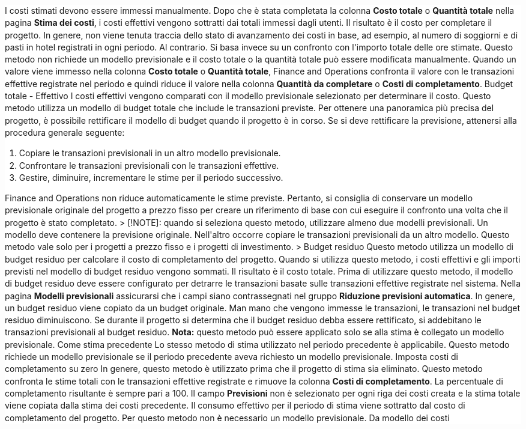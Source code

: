 <td>I costi stimati devono essere immessi manualmente. Dopo che è stata completata la colonna <strong>Costo totale</strong> o <strong>Quantità totale</strong> nella pagina <strong>Stima dei costi</strong>, i costi effettivi vengono sottratti dai totali immessi dagli utenti. Il risultato è il costo per completare il progetto. In genere, non viene tenuta traccia dello stato di avanzamento dei costi in base, ad esempio, al numero di soggiorni e di pasti in hotel registrati in ogni periodo. Al contrario. Si basa invece su un confronto con l'importo totale delle ore stimate. Questo metodo non richiede un modello previsionale e il costo totale o la quantità totale può essere modificata manualmente. Quando un valore viene immesso nella colonna <strong>Costo totale</strong> o <strong>Quantità totale</strong>, Finance and Operations confronta il valore con le transazioni effettive registrate nel periodo e quindi riduce il valore nella colonna <strong>Quantità da completare</strong> o <strong>Costi di completamento</strong>.</td>
</tr>
<tr class="even">
<td>Budget totale - Effettivo</td>
<td>I costi effettivi vengono comparati con il modello previsionale selezionato per determinare il costo. Questo metodo utilizza un modello di budget totale che include le transazioni previste. Per ottenere una panoramica più precisa del progetto, è possibile rettificare il modello di budget quando il progetto è in corso. Se si deve rettificare la previsione, attenersi alla procedura generale seguente:
<ol>
<li>Copiare le transazioni previsionali in un altro modello previsionale.</li>
<li>Confrontare le transazioni previsionali con le transazioni effettive.</li>
<li>Gestire, diminuire, incrementare le stime per il periodo successivo.</li>
</ol>
Finance and Operations non riduce automaticamente le stime previste. Pertanto, si consiglia di conservare un modello previsionale originale del progetto a prezzo fisso per creare un riferimento di base con cui eseguire il confronto una volta che il progetto è stato completato. 
> [!NOTE]: quando si seleziona questo metodo, utilizzare almeno due modelli previsionali. Un modello deve contenere la previsione originale. Nell'altro occorre copiare le transazioni previsionali da un altro modello. Questo metodo vale solo per i progetti a prezzo fisso e i progetti di investimento.</td>
> </tr>
<tr class="odd">
<td>Budget residuo</td>
<td>Questo metodo utilizza un modello di budget residuo per calcolare il costo di completamento del progetto. Quando si utilizza questo metodo, i costi effettivi e gli importi previsti nel modello di budget residuo vengono sommati. Il risultato è il costo totale. Prima di utilizzare questo metodo, il modello di budget residuo deve essere configurato per detrarre le transazioni basate sulle transazioni effettive registrate nel sistema. Nella pagina <strong>Modelli previsionali</strong> assicurarsi che i campi siano contrassegnati nel gruppo <strong>Riduzione previsioni automatica</strong>. In genere, un budget residuo viene copiato da un budget originale. Man mano che vengono immesse le transazioni, le transazioni nel budget residuo diminuiscono. Se durante il progetto si determina che il budget residuo debba essere rettificato, si addebitano le transazioni previsionali al budget residuo. <strong>Nota:</strong> questo metodo può essere applicato solo se alla stima è collegato un modello previsionale.</td>
</tr>
<tr class="even">
<td>Come stima precedente</td>
<td>Lo stesso metodo di stima utilizzato nel periodo precedente è applicabile. Questo metodo richiede un modello previsionale se il periodo precedente aveva richiesto un modello previsionale.</td>
</tr>
<tr class="odd">
<td>Imposta costi di completamento su zero</td>
<td>In genere, questo metodo è utilizzato prima che il progetto di stima sia eliminato. Questo metodo confronta le stime totali con le transazioni effettive registrate e rimuove la colonna <strong>Costi di completamento</strong>. La percentuale di completamento risultante è sempre pari a 100. Il campo <strong>Previsioni</strong> non è selezionato per ogni riga dei costi creata e la stima totale viene copiata dalla stima dei costi precedente. Il consumo effettivo per il periodo di stima viene sottratto dal costo di completamento del progetto. Per questo metodo non è necessario un modello previsionale.</td>
</tr>
<tr class="even">
<td>Da modello dei costi</td>